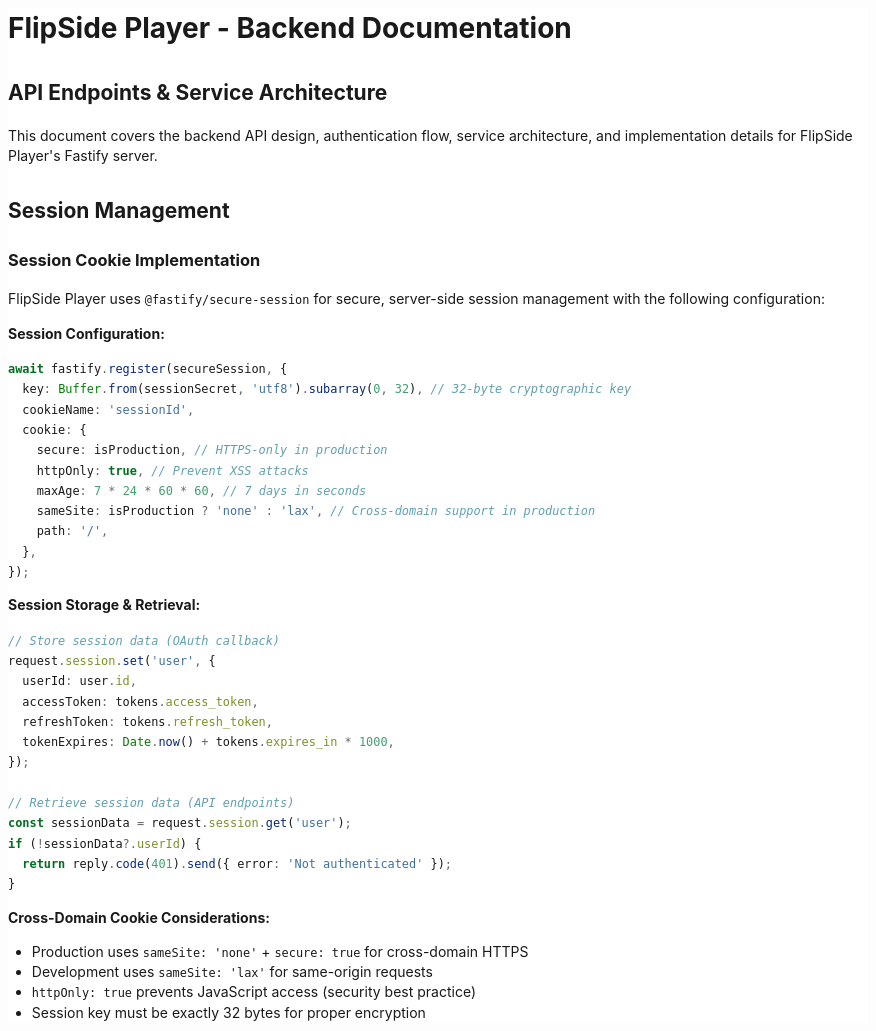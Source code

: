# FlipSide Player - Backend Documentation

## API Endpoints & Service Architecture

This document covers the backend API design, authentication flow, service architecture, and implementation details for FlipSide Player's Fastify server.

## Session Management

### Session Cookie Implementation

FlipSide Player uses `@fastify/secure-session` for secure, server-side session management with the following configuration:

**Session Configuration:**

```typescript
await fastify.register(secureSession, {
  key: Buffer.from(sessionSecret, 'utf8').subarray(0, 32), // 32-byte cryptographic key
  cookieName: 'sessionId',
  cookie: {
    secure: isProduction, // HTTPS-only in production
    httpOnly: true, // Prevent XSS attacks
    maxAge: 7 * 24 * 60 * 60, // 7 days in seconds
    sameSite: isProduction ? 'none' : 'lax', // Cross-domain support in production
    path: '/',
  },
});
```

**Session Storage & Retrieval:**

```typescript
// Store session data (OAuth callback)
request.session.set('user', {
  userId: user.id,
  accessToken: tokens.access_token,
  refreshToken: tokens.refresh_token,
  tokenExpires: Date.now() + tokens.expires_in * 1000,
});

// Retrieve session data (API endpoints)
const sessionData = request.session.get('user');
if (!sessionData?.userId) {
  return reply.code(401).send({ error: 'Not authenticated' });
}
```

**Cross-Domain Cookie Considerations:**

- Production uses `sameSite: 'none'` + `secure: true` for cross-domain HTTPS
- Development uses `sameSite: 'lax'` for same-origin requests
- `httpOnly: true` prevents JavaScript access (security best practice)
- Session key must be exactly 32 bytes for proper encryption
